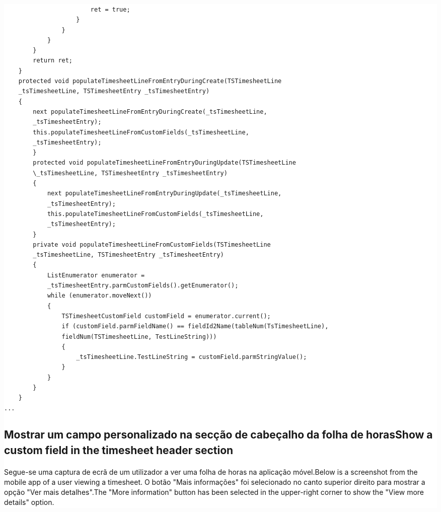 ```xpp
                        ret = true;
                    }
                }
            }
        }
        return ret;
    }
    protected void populateTimesheetLineFromEntryDuringCreate(TSTimesheetLine
    _tsTimesheetLine, TSTimesheetEntry _tsTimesheetEntry)
    {
        next populateTimesheetLineFromEntryDuringCreate(_tsTimesheetLine,
        _tsTimesheetEntry);
        this.populateTimesheetLineFromCustomFields(_tsTimesheetLine,
        _tsTimesheetEntry);
        }
        protected void populateTimesheetLineFromEntryDuringUpdate(TSTimesheetLine
        \_tsTimesheetLine, TSTimesheetEntry _tsTimesheetEntry)
        {
            next populateTimesheetLineFromEntryDuringUpdate(_tsTimesheetLine,
            _tsTimesheetEntry);
            this.populateTimesheetLineFromCustomFields(_tsTimesheetLine,
            _tsTimesheetEntry);
        }
        private void populateTimesheetLineFromCustomFields(TSTimesheetLine
        _tsTimesheetLine, TSTimesheetEntry _tsTimesheetEntry)
        {
            ListEnumerator enumerator =
            _tsTimesheetEntry.parmCustomFields().getEnumerator();
            while (enumerator.moveNext())
            {
                TSTimesheetCustomField customField = enumerator.current();
                if (customField.parmFieldName() == fieldId2Name(tableNum(TsTimesheetLine),
                fieldNum(TSTimesheetLine, TestLineString)))
                {
                    _tsTimesheetLine.TestLineString = customField.parmStringValue();
                }
            }
        }
    }
...
```

## <a name="show-a-custom-field-in-the-timesheet-header-section"></a><span data-ttu-id="6f9d7-242">Mostrar um campo personalizado na secção de cabeçalho da folha de horas</span><span class="sxs-lookup"><span data-stu-id="6f9d7-242">Show a custom field in the timesheet header section</span></span>

<span data-ttu-id="6f9d7-243">Segue-se uma captura de ecrã de um utilizador a ver uma folha de horas na aplicação móvel.</span><span class="sxs-lookup"><span data-stu-id="6f9d7-243">Below is a screenshot from the mobile app of a user viewing a timesheet.</span></span> <span data-ttu-id="6f9d7-244">O botão "Mais informações" foi selecionado no canto superior direito para mostrar a opção "Ver mais detalhes".</span><span class="sxs-lookup"><span data-stu-id="6f9d7-244">The "More information" button has been selected in the upper-right corner to show the "View more details" option.</span></span>  
